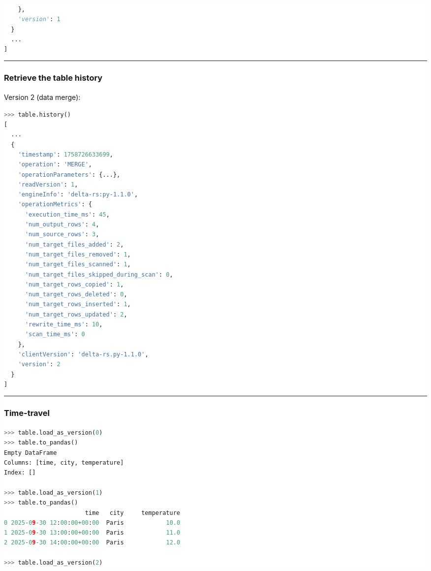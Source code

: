 ```python
    },
    'version': 1
  }
  ...
]
```



---

### Retrieve the table history

Version 2 (data merge):

```python
>>> table.history()
[
  ...
  {
    'timestamp': 1758726633699,
    'operation': 'MERGE',
    'operationParameters': {...},
    'readVersion': 1,
    'engineInfo': 'delta-rs:py-1.1.0',
    'operationMetrics': {
      'execution_time_ms': 45,
      'num_output_rows': 4,
      'num_source_rows': 3,
      'num_target_files_added': 2,
      'num_target_files_removed': 1,
      'num_target_files_scanned': 1,
      'num_target_files_skipped_during_scan': 0,
      'num_target_rows_copied': 1,
      'num_target_rows_deleted': 0,
      'num_target_rows_inserted': 1,
      'num_target_rows_updated': 2,
      'rewrite_time_ms': 10,
      'scan_time_ms': 0
    },
    'clientVersion': 'delta-rs.py-1.1.0',
    'version': 2
  }
]
```



---

### Time-travel

```python
>>> table.load_as_version(0)
>>> table.to_pandas()
Empty DataFrame
Columns: [time, city, temperature]
Index: []

>>> table.load_as_version(1)
>>> table.to_pandas()
                       time   city     temperature
0 2025-09-30 12:00:00+00:00  Paris            10.0
1 2025-09-30 13:00:00+00:00  Paris            11.0
2 2025-09-30 14:00:00+00:00  Paris            12.0

>>> table.load_as_version(2)
```